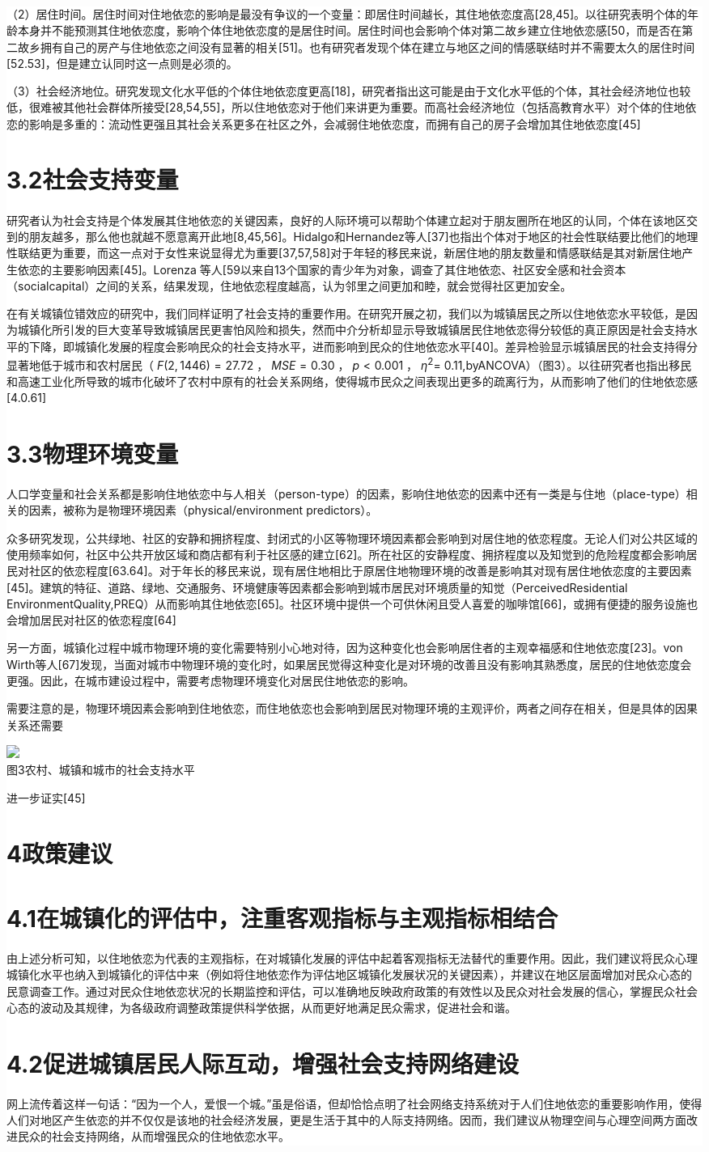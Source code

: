 （2）居住时间。居住时间对住地依恋的影响是最没有争议的一个变量：即居住时间越长，其住地依恋度高[28,45]。以往研究表明个体的年龄本身并不能预测其住地依恋度，影响个体住地依恋度的是居住时间。居住时间也会影响个体对第二故乡建立住地依恋感[50，而是否在第二故乡拥有自己的房产与住地依恋之间没有显著的相关[51]。也有研究者发现个体在建立与地区之间的情感联结时并不需要太久的居住时间[52.53]，但是建立认同时这一点则是必须的。

（3）社会经济地位。研究发现文化水平低的个体住地依恋度更高[18]，研究者指出这可能是由于文化水平低的个体，其社会经济地位也较低，很难被其他社会群体所接受[28,54,55]，所以住地依恋对于他们来讲更为重要。而高社会经济地位（包括高教育水平）对个体的住地依恋的影响是多重的：流动性更强且其社会关系更多在社区之外，会减弱住地依恋度，而拥有自己的房子会增加其住地依恋度[45]

# 3.2社会支持变量

研究者认为社会支持是个体发展其住地依恋的关键因素，良好的人际环境可以帮助个体建立起对于朋友圈所在地区的认同，个体在该地区交到的朋友越多，那么他也就越不愿意离开此地[8,45,56]。Hidalgo和Hernandez等人[37]也指出个体对于地区的社会性联结要比他们的地理性联结更为重要，而这一点对于女性来说显得尤为重要[37,57,58]对于年轻的移民来说，新居住地的朋友数量和情感联结是其对新居住地产生依恋的主要影响因素[45]。Lorenza 等人[59以来自13个国家的青少年为对象，调查了其住地依恋、社区安全感和社会资本（socialcapital）之间的关系，结果发现，住地依恋程度越高，认为邻里之间更加和睦，就会觉得社区更加安全。

在有关城镇位错效应的研究中，我们同样证明了社会支持的重要作用。在研究开展之初，我们以为城镇居民之所以住地依恋水平较低，是因为城镇化所引发的巨大变革导致城镇居民更害怕风险和损失，然而中介分析却显示导致城镇居民住地依恋得分较低的真正原因是社会支持水平的下降，即城镇化发展的程度会影响民众的社会支持水平，进而影响到民众的住地依恋水平[40]。差异检验显示城镇居民的社会支持得分显著地低于城市和农村居民（ $F ( 2 , 1 4 4 6 ) = 2 7 . 7 2$ ， $M S E { = } 0 . 3 0$ ， $p { < } 0 . 0 0 1$ ， $\eta ^ { 2 } =$ 0.11,byANCOVA）（图3）。以往研究者也指出移民和高速工业化所导致的城市化破坏了农村中原有的社会关系网络，使得城市民众之间表现出更多的疏离行为，从而影响了他们的住地依恋感[4.0.61]

# 3.3物理环境变量

人口学变量和社会关系都是影响住地依恋中与人相关（person-type）的因素，影响住地依恋的因素中还有一类是与住地（place-type）相关的因素，被称为是物理环境因素（physical/environment predictors）。

众多研究发现，公共绿地、社区的安静和拥挤程度、封闭式的小区等物理环境因素都会影响到对居住地的依恋程度。无论人们对公共区域的使用频率如何，社区中公共开放区域和商店都有利于社区感的建立[62]。所在社区的安静程度、拥挤程度以及知觉到的危险程度都会影响居民对社区的依恋程度[63.64]。对于年长的移民来说，现有居住地相比于原居住地物理环境的改善是影响其对现有居住地依恋度的主要因素[45]。建筑的特征、道路、绿地、交通服务、环境健康等因素都会影响到城市居民对环境质量的知觉（PerceivedResidential EnvironmentQuality,PREQ）从而影响其住地依恋[65]。社区环境中提供一个可供休闲且受人喜爱的咖啡馆[66]，或拥有便捷的服务设施也会增加居民对社区的依恋程度[64]

另一方面，城镇化过程中城市物理环境的变化需要特别小心地对待，因为这种变化也会影响居住者的主观幸福感和住地依恋度[23]。von Wirth等人[67]发现，当面对城市中物理环境的变化时，如果居民觉得这种变化是对环境的改善且没有影响其熟悉度，居民的住地依恋度会更强。因此，在城市建设过程中，需要考虑物理环境变化对居民住地依恋的影响。

需要注意的是，物理环境因素会影响到住地依恋，而住地依恋也会影响到居民对物理环境的主观评价，两者之间存在相关，但是具体的因果关系还需要

![](images/9276e663046cd4cbedabef85562537f0b262e86978987bc85b488b4e4643f9a0.jpg)  
图3农村、城镇和城市的社会支持水平

进一步证实[45]

# 4政策建议

# 4.1在城镇化的评估中，注重客观指标与主观指标相结合

由上述分析可知，以住地依恋为代表的主观指标，在对城镇化发展的评估中起着客观指标无法替代的重要作用。因此，我们建议将民众心理城镇化水平也纳入到城镇化的评估中来（例如将住地依恋作为评估地区城镇化发展状况的关键因素），并建议在地区层面增加对民众心态的民意调查工作。通过对民众住地依恋状况的长期监控和评估，可以准确地反映政府政策的有效性以及民众对社会发展的信心，掌握民众社会心态的波动及其规律，为各级政府调整政策提供科学依据，从而更好地满足民众需求，促进社会和谐。

# 4.2促进城镇居民人际互动，增强社会支持网络建设

网上流传着这样一句话：“因为一个人，爱恨一个城。”虽是俗语，但却恰恰点明了社会网络支持系统对于人们住地依恋的重要影响作用，使得人们对地区产生依恋的并不仅仅是该地的社会经济发展，更是生活于其中的人际支持网络。因而，我们建议从物理空间与心理空间两方面改进民众的社会支持网络，从而增强民众的住地依恋水平。
